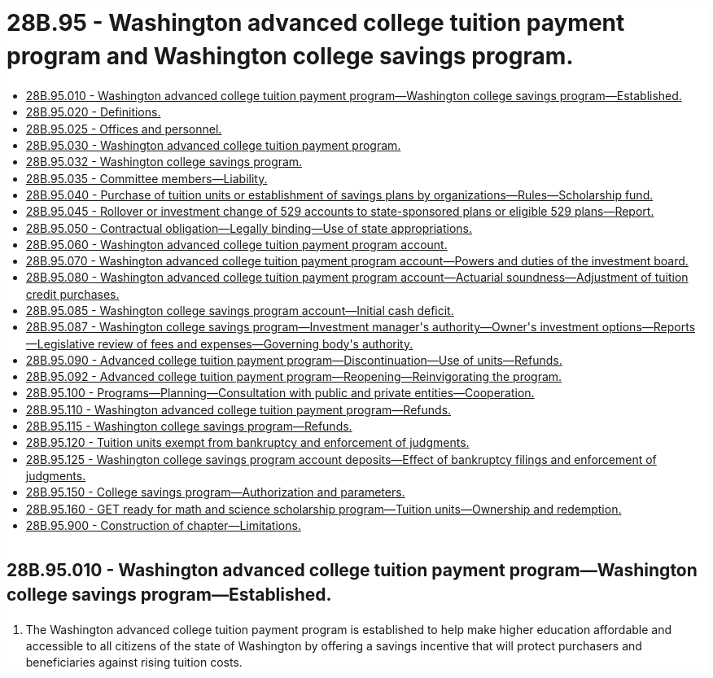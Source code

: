 # 28B.95 - Washington advanced college tuition payment program and Washington college savings program.
* [28B.95.010 - Washington advanced college tuition payment program—Washington college savings program—Established.](#28b95010---washington-advanced-college-tuition-payment-programwashington-college-savings-programestablished)
* [28B.95.020 - Definitions.](#28b95020---definitions)
* [28B.95.025 - Offices and personnel.](#28b95025---offices-and-personnel)
* [28B.95.030 - Washington advanced college tuition payment program.](#28b95030---washington-advanced-college-tuition-payment-program)
* [28B.95.032 - Washington college savings program.](#28b95032---washington-college-savings-program)
* [28B.95.035 - Committee members—Liability.](#28b95035---committee-membersliability)
* [28B.95.040 - Purchase of tuition units or establishment of savings plans by organizations—Rules—Scholarship fund.](#28b95040---purchase-of-tuition-units-or-establishment-of-savings-plans-by-organizationsrulesscholarship-fund)
* [28B.95.045 - Rollover or investment change of 529 accounts to state-sponsored plans or eligible 529 plans—Report.](#28b95045---rollover-or-investment-change-of-529-accounts-to-state-sponsored-plans-or-eligible-529-plansreport)
* [28B.95.050 - Contractual obligation—Legally binding—Use of state appropriations.](#28b95050---contractual-obligationlegally-bindinguse-of-state-appropriations)
* [28B.95.060 - Washington advanced college tuition payment program account.](#28b95060---washington-advanced-college-tuition-payment-program-account)
* [28B.95.070 - Washington advanced college tuition payment program account—Powers and duties of the investment board.](#28b95070---washington-advanced-college-tuition-payment-program-accountpowers-and-duties-of-the-investment-board)
* [28B.95.080 - Washington advanced college tuition payment program account—Actuarial soundness—Adjustment of tuition credit purchases.](#28b95080---washington-advanced-college-tuition-payment-program-accountactuarial-soundnessadjustment-of-tuition-credit-purchases)
* [28B.95.085 - Washington college savings program account—Initial cash deficit.](#28b95085---washington-college-savings-program-accountinitial-cash-deficit)
* [28B.95.087 - Washington college savings program—Investment manager's authority—Owner's investment options—Reports—Legislative review of fees and expenses—Governing body's authority.](#28b95087---washington-college-savings-programinvestment-managers-authorityowners-investment-optionsreportslegislative-review-of-fees-and-expensesgoverning-bodys-authority)
* [28B.95.090 - Advanced college tuition payment program—Discontinuation—Use of units—Refunds.](#28b95090---advanced-college-tuition-payment-programdiscontinuationuse-of-unitsrefunds)
* [28B.95.092 - Advanced college tuition payment program—Reopening—Reinvigorating the program.](#28b95092---advanced-college-tuition-payment-programreopeningreinvigorating-the-program)
* [28B.95.100 - Programs—Planning—Consultation with public and private entities—Cooperation.](#28b95100---programsplanningconsultation-with-public-and-private-entitiescooperation)
* [28B.95.110 - Washington advanced college tuition payment program—Refunds.](#28b95110---washington-advanced-college-tuition-payment-programrefunds)
* [28B.95.115 - Washington college savings program—Refunds.](#28b95115---washington-college-savings-programrefunds)
* [28B.95.120 - Tuition units exempt from bankruptcy and enforcement of judgments.](#28b95120---tuition-units-exempt-from-bankruptcy-and-enforcement-of-judgments)
* [28B.95.125 - Washington college savings program account deposits—Effect of bankruptcy filings and enforcement of judgments.](#28b95125---washington-college-savings-program-account-depositseffect-of-bankruptcy-filings-and-enforcement-of-judgments)
* [28B.95.150 - College savings program—Authorization and parameters.](#28b95150---college-savings-programauthorization-and-parameters)
* [28B.95.160 - GET ready for math and science scholarship program—Tuition units—Ownership and redemption.](#28b95160---get-ready-for-math-and-science-scholarship-programtuition-unitsownership-and-redemption)
* [28B.95.900 - Construction of chapter—Limitations.](#28b95900---construction-of-chapterlimitations)
## 28B.95.010 - Washington advanced college tuition payment program—Washington college savings program—Established.
1. The Washington advanced college tuition payment program is established to help make higher education affordable and accessible to all citizens of the state of Washington by offering a savings incentive that will protect purchasers and beneficiaries against rising tuition costs.